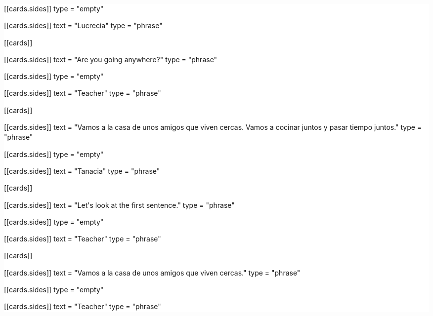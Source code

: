 [[cards.sides]]
type = "empty"

[[cards.sides]]
text = "Lucrecia"
type = "phrase"

[[cards]]

[[cards.sides]]
text = "Are you going anywhere?"
type = "phrase"

[[cards.sides]]
type = "empty"

[[cards.sides]]
text = "Teacher"
type = "phrase"

[[cards]]

[[cards.sides]]
text = "Vamos a la casa de unos amigos que viven cercas. Vamos a cocinar juntos y pasar tiempo juntos."
type = "phrase"

[[cards.sides]]
type = "empty"

[[cards.sides]]
text = "Tanacia"
type = "phrase"

[[cards]]

[[cards.sides]]
text = "Let's look at the first sentence."
type = "phrase"

[[cards.sides]]
type = "empty"

[[cards.sides]]
text = "Teacher"
type = "phrase"

[[cards]]

[[cards.sides]]
text = "Vamos a la casa de unos amigos que viven cercas."
type = "phrase"

[[cards.sides]]
type = "empty"

[[cards.sides]]
text = "Teacher"
type = "phrase"
